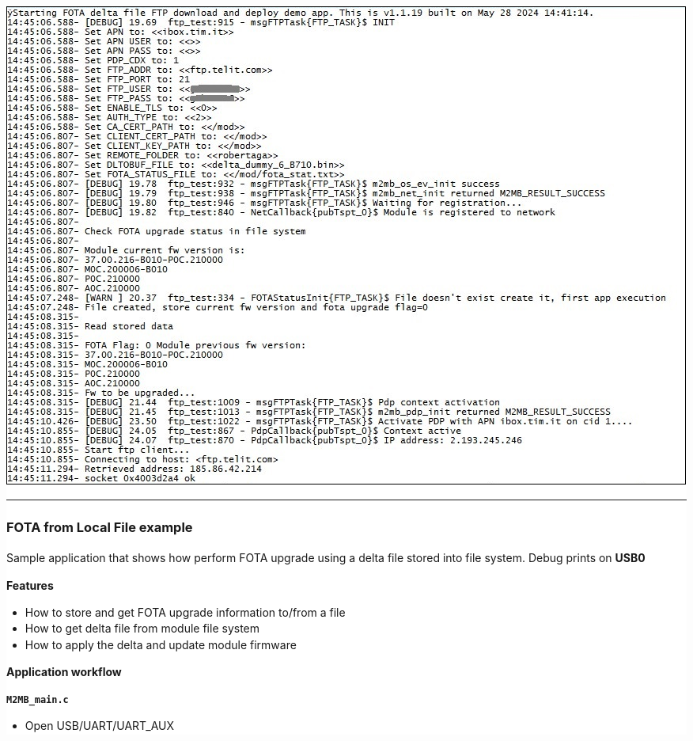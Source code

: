 ![](pictures/samples/FOTA_ftp_client_bordered.png)

---------------------



### FOTA from Local File example 

Sample application that shows how perform FOTA upgrade using a delta file stored into file system. Debug prints on **USB0**


**Features**


- How to store and get FOTA upgrade information to/from a file
- How to get delta file from module file system
- How to apply the delta and update module firmware



**Application workflow**

**`M2MB_main.c`**

- Open USB/UART/UART_AUX
